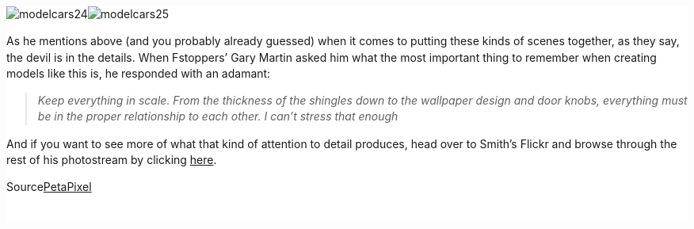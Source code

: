 <img class="alignnone size-full wp-image-110" src="http://localhost/wp-content/uploads/2015/01/modelcars24.jpg" alt="modelcars24" width="620" height="449" srcset="http://localhost/wp-content/uploads/2015/01/modelcars24.jpg 620w, http://localhost/wp-content/uploads/2015/01/modelcars24-300x217.jpg 300w" sizes="(max-width: 620px) 100vw, 620px" /><img class="alignnone size-full wp-image-111" src="http://localhost/wp-content/uploads/2015/01/modelcars25.jpg" alt="modelcars25" width="620" height="414" srcset="http://localhost/wp-content/uploads/2015/01/modelcars25.jpg 620w, http://localhost/wp-content/uploads/2015/01/modelcars25-300x200.jpg 300w" sizes="(max-width: 620px) 100vw, 620px" /> 

As he mentions above (and you probably already guessed) when it comes to putting these kinds of scenes together, as they say, the devil is in the details. When Fstoppers’ Gary Martin asked him what the most important thing to remember when creating models like this is, he responded with an adamant:

> _Keep everything in scale. From the thickness of the shingles down to the wallpaper design and door knobs, everything must be in the proper relationship to each other. I can’t stress that enough_

And if you want to see more of what that kind of attention to detail produces, head over to Smith’s Flickr and browse through the rest of his photostream by clicking [here][1].

<div>
  <span class="source">Source</span><a class="sourcelink" href="http://petapixel.com/2013/10/14/life-like-miniature-scenes-shot-using-model-cars-forced-perspective-250-ps/">PetaPixel</a>
</div>

&nbsp;

 [1]: https://www.flickr.com/photos/24796741@N05/